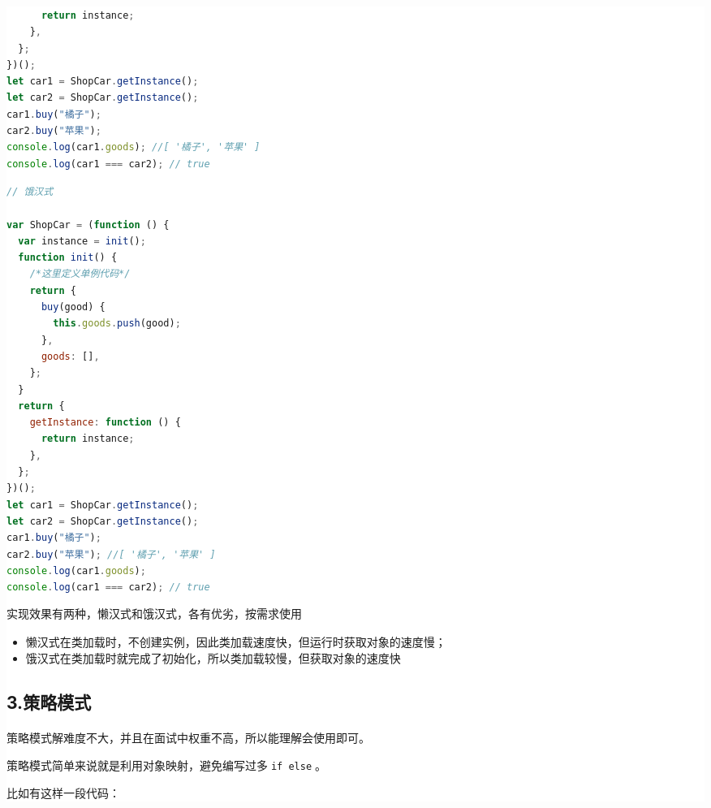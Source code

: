 ```javascript
      return instance;
    },
  };
})();
let car1 = ShopCar.getInstance();
let car2 = ShopCar.getInstance();
car1.buy("橘子");
car2.buy("苹果");
console.log(car1.goods); //[ '橘子', '苹果' ]
console.log(car1 === car2); // true
```

```javascript
// 饿汉式

var ShopCar = (function () {
  var instance = init();
  function init() {
    /*这里定义单例代码*/
    return {
      buy(good) {
        this.goods.push(good);
      },
      goods: [],
    };
  }
  return {
    getInstance: function () {
      return instance;
    },
  };
})();
let car1 = ShopCar.getInstance();
let car2 = ShopCar.getInstance();
car1.buy("橘子");
car2.buy("苹果"); //[ '橘子', '苹果' ]
console.log(car1.goods);
console.log(car1 === car2); // true
```

实现效果有两种，懒汉式和饿汉式，各有优劣，按需求使用

- 懒汉式在类加载时，不创建实例，因此类加载速度快，但运行时获取对象的速度慢；
- 饿汉式在类加载时就完成了初始化，所以类加载较慢，但获取对象的速度快

## 3.策略模式

策略模式解难度不大，并且在面试中权重不高，所以能理解会使用即可。

策略模式简单来说就是利用对象映射，避免编写过多 `if else` 。

比如有这样一段代码：
